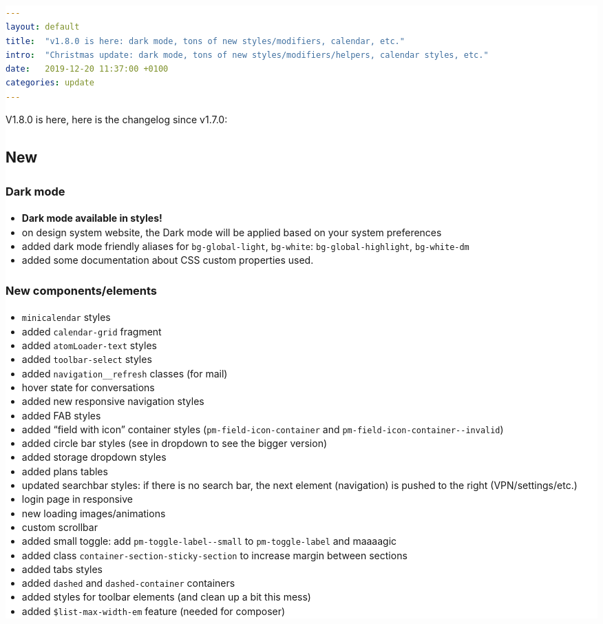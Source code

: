 ```yaml
---
layout: default
title:  "v1.8.0 is here: dark mode, tons of new styles/modifiers, calendar, etc."
intro:  "Christmas update: dark mode, tons of new styles/modifiers/helpers, calendar styles, etc."
date:   2019-12-20 11:37:00 +0100
categories: update
---
```




<p>V1.8.0 is here, here is the changelog since v1.7.0:</p>

## New

### Dark mode

- __Dark mode available in styles!__
- on design system website, the Dark mode will be applied based on your system preferences
- added dark mode friendly aliases for `bg-global-light`, `bg-white`: `bg-global-highlight`, `bg-white-dm`
- added some documentation about CSS custom properties used.


### New components/elements

- `minicalendar` styles
- added `calendar-grid` fragment
- added `atomLoader-text` styles
- added `toolbar-select` styles
- added `navigation__refresh` classes (for mail)
- hover state for conversations
- added new responsive navigation styles
- added FAB styles
- added “field with icon” container styles (`pm-field-icon-container` and `pm-field-icon-container--invalid`)
- added circle bar styles (see in dropdown to see the bigger version)
- added storage dropdown styles
- added plans tables
- updated searchbar styles: if there is no search bar, the next element (navigation) is pushed to the right (VPN/settings/etc.)
- login page in responsive
- new loading images/animations
- custom scrollbar
- added small toggle: add `pm-toggle-label--small` to `pm-toggle-label` and maaaagic
- added class `container-section-sticky-section` to increase margin between sections
- added tabs styles
- added `dashed` and `dashed-container` containers 
- added styles for toolbar elements (and clean up a bit this mess)
- added `$list-max-width-em` feature (needed for composer)

